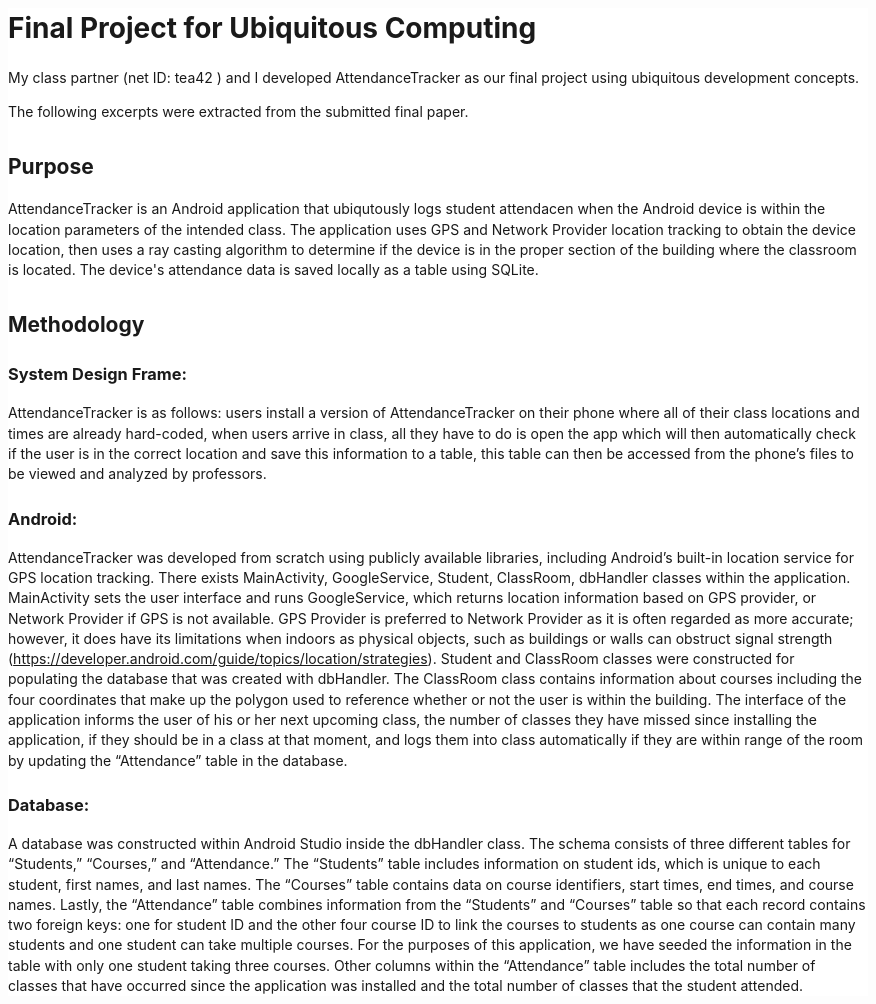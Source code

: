 # Final Project for Ubiquitous Computing
My class partner (net ID: tea42 ) and I developed AttendanceTracker as our final project using ubiquitous development concepts. 

The following excerpts were extracted from the submitted final paper. 

## Purpose
AttendanceTracker is an Android application that ubiqutously logs student attendacen when the Android device is within the location parameters of the intended class. The application uses GPS and Network Provider location tracking to obtain the device location, then uses a ray casting algorithm to determine if the device is in the proper section of the building where the classroom is located. The device's attendance data is saved locally as a table using SQLite. 

## Methodology 
### System Design Frame: 
AttendanceTracker is as follows: users install a version of AttendanceTracker on their phone where all of their class locations and times are already hard-coded, when users arrive in class, all they have to do is open the app which will then automatically check if the user is in the correct location and save this information to a table, this table can then be accessed from the phone’s files to be viewed and analyzed by professors. 

### Android:
AttendanceTracker was developed from scratch using publicly available libraries, including Android’s built-in location service for GPS location tracking. There exists MainActivity, GoogleService, Student, ClassRoom, dbHandler classes within the application. MainActivity sets the user interface and runs GoogleService, which returns location information based on GPS provider, or Network Provider if GPS is not available. GPS Provider is preferred to Network Provider as it is often regarded as more accurate; however, it does have its limitations when indoors as physical objects, such as buildings or walls can obstruct signal strength (https://developer.android.com/guide/topics/location/strategies). Student and ClassRoom classes were constructed for populating the database that was created with dbHandler. The ClassRoom class contains information about courses including the four coordinates that make up the polygon used to reference whether or not the user is within the building. 
The interface of the application informs the user of his or her next upcoming class, the number of classes they have missed since installing the application, if they should be in a class at that moment, and logs them into class automatically if they are within range of the room by updating the “Attendance” table in the database. 

### Database: 
A database was constructed within Android Studio inside the dbHandler class. The schema consists of three different tables for “Students,” “Courses,” and “Attendance.” The “Students” table includes information on student ids, which is unique to each student, first names, and last names. The “Courses” table contains data on course identifiers, start times, end times, and course names. Lastly, the “Attendance” table combines information from the “Students” and “Courses” table so that each record contains two foreign keys: one for student ID and the other four course ID to link the courses to students as one course can contain many students and one student can take multiple courses. For the purposes of this application, we have seeded the information in the table with only one student taking three courses. Other columns within the “Attendance” table includes the total number of classes that have occurred since the application was installed and the total number of classes that the student attended. 
